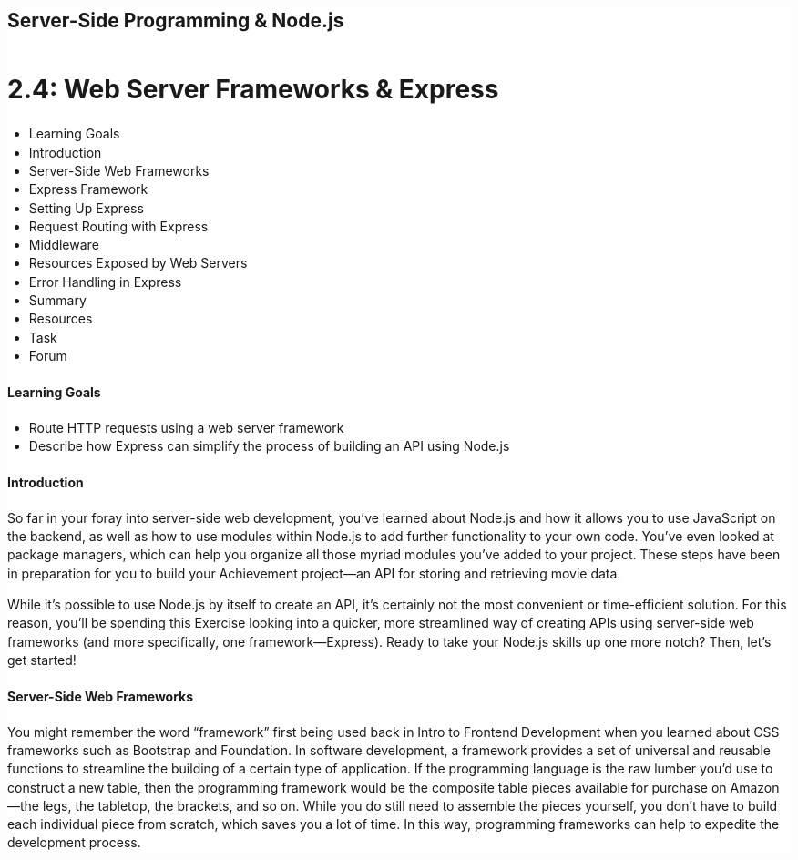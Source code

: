 
## Server-Side Programming & Node.js


# 2.4: Web Server Frameworks & Express


- Learning Goals
- Introduction
- Server-Side Web Frameworks
- Express Framework
- Setting Up Express
- Request Routing with Express
- Middleware
- Resources Exposed by Web Servers
- Error Handling in Express
- Summary
- Resources
- Task
- Forum


#### Learning Goals


- Route HTTP requests using a web server framework
- Describe how Express can simplify the process of building an API using Node.js


#### Introduction

So far in your foray into server-side web development, you’ve learned about Node.js and how it allows you to use JavaScript on the backend, as well as how to use modules within Node.js to add further functionality to your own code. You’ve even looked at package managers, which can help you organize all those myriad modules you’ve added to your project. These steps have been in preparation for you to build your Achievement project—an API for storing and retrieving movie data.

While it’s possible to use Node.js by itself to create an API, it’s certainly not the most convenient or time-efficient solution. For this reason, you’ll be spending this Exercise looking into a quicker, more streamlined way of creating APIs using server-side web frameworks (and more specifically, one framework—Express). Ready to take your Node.js skills up one more notch? Then, let’s get started!


#### Server-Side Web Frameworks

You might remember the word “framework” first being used back in Intro to Frontend Development when you learned about CSS frameworks such as Bootstrap and Foundation. In software development, a framework provides a set of universal and reusable functions to streamline the building of a certain type of application. If the programming language is the raw lumber you’d use to construct a new table, then the programming framework would be the composite table pieces available for purchase on Amazon—the legs, the tabletop, the brackets, and so on. While you do still need to assemble the pieces yourself, you don’t have to build each individual piece from scratch, which saves you a lot of time. In this way, programming frameworks can help to expedite the development process.

